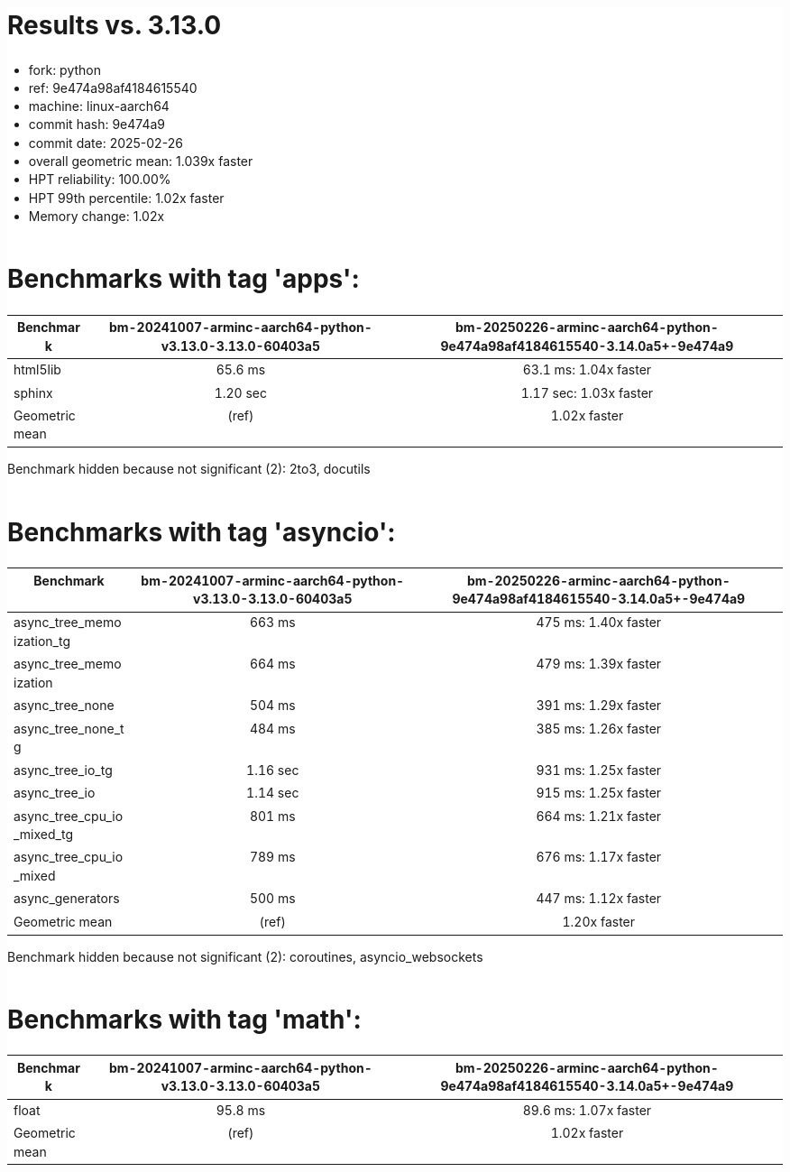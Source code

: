 # Results vs. 3.13.0

- fork: python
- ref: 9e474a98af4184615540
- machine: linux-aarch64
- commit hash: 9e474a9
- commit date: 2025-02-26
- overall geometric mean: 1.039x faster
- HPT reliability: 100.00%
- HPT 99th percentile: 1.02x faster
- Memory change: 1.02x

Benchmarks with tag 'apps':
===========================

| Benchmark      | bm-20241007-arminc-aarch64-python-v3.13.0-3.13.0-60403a5 | bm-20250226-arminc-aarch64-python-9e474a98af4184615540-3.14.0a5+-9e474a9 |
|----------------|:--------------------------------------------------------:|:------------------------------------------------------------------------:|
| html5lib       | 65.6 ms                                                  | 63.1 ms: 1.04x faster                                                    |
| sphinx         | 1.20 sec                                                 | 1.17 sec: 1.03x faster                                                   |
| Geometric mean | (ref)                                                    | 1.02x faster                                                             |

Benchmark hidden because not significant (2): 2to3, docutils

Benchmarks with tag 'asyncio':
==============================

| Benchmark                  | bm-20241007-arminc-aarch64-python-v3.13.0-3.13.0-60403a5 | bm-20250226-arminc-aarch64-python-9e474a98af4184615540-3.14.0a5+-9e474a9 |
|----------------------------|:--------------------------------------------------------:|:------------------------------------------------------------------------:|
| async_tree_memoization_tg  | 663 ms                                                   | 475 ms: 1.40x faster                                                     |
| async_tree_memoization     | 664 ms                                                   | 479 ms: 1.39x faster                                                     |
| async_tree_none            | 504 ms                                                   | 391 ms: 1.29x faster                                                     |
| async_tree_none_tg         | 484 ms                                                   | 385 ms: 1.26x faster                                                     |
| async_tree_io_tg           | 1.16 sec                                                 | 931 ms: 1.25x faster                                                     |
| async_tree_io              | 1.14 sec                                                 | 915 ms: 1.25x faster                                                     |
| async_tree_cpu_io_mixed_tg | 801 ms                                                   | 664 ms: 1.21x faster                                                     |
| async_tree_cpu_io_mixed    | 789 ms                                                   | 676 ms: 1.17x faster                                                     |
| async_generators           | 500 ms                                                   | 447 ms: 1.12x faster                                                     |
| Geometric mean             | (ref)                                                    | 1.20x faster                                                             |

Benchmark hidden because not significant (2): coroutines, asyncio_websockets

Benchmarks with tag 'math':
===========================

| Benchmark      | bm-20241007-arminc-aarch64-python-v3.13.0-3.13.0-60403a5 | bm-20250226-arminc-aarch64-python-9e474a98af4184615540-3.14.0a5+-9e474a9 |
|----------------|:--------------------------------------------------------:|:------------------------------------------------------------------------:|
| float          | 95.8 ms                                                  | 89.6 ms: 1.07x faster                                                    |
| Geometric mean | (ref)                                                    | 1.02x faster                                                             |
